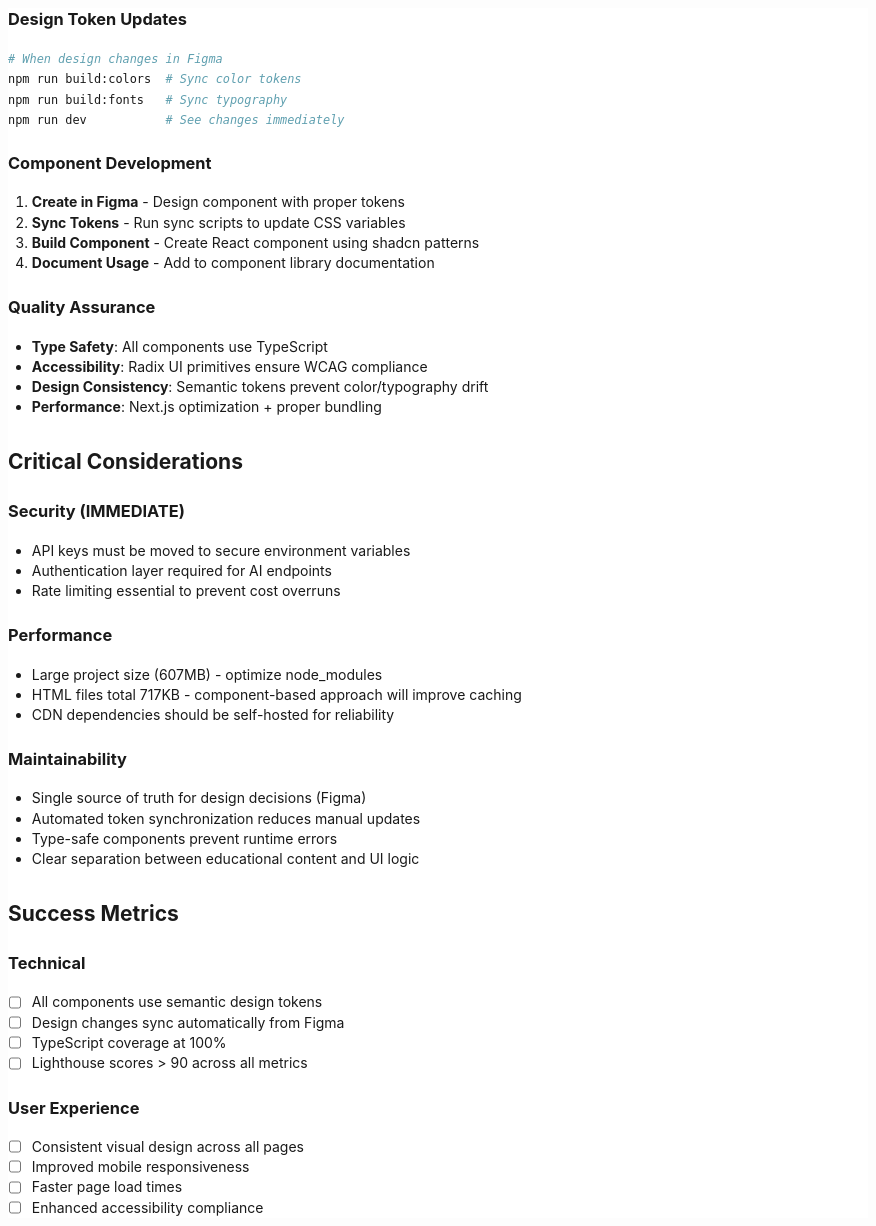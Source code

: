 ### Design Token Updates
```bash
# When design changes in Figma
npm run build:colors  # Sync color tokens
npm run build:fonts   # Sync typography
npm run dev           # See changes immediately
```

### Component Development
1. **Create in Figma** - Design component with proper tokens
2. **Sync Tokens** - Run sync scripts to update CSS variables
3. **Build Component** - Create React component using shadcn patterns
4. **Document Usage** - Add to component library documentation

### Quality Assurance
- **Type Safety**: All components use TypeScript
- **Accessibility**: Radix UI primitives ensure WCAG compliance
- **Design Consistency**: Semantic tokens prevent color/typography drift
- **Performance**: Next.js optimization + proper bundling

## Critical Considerations

### Security (IMMEDIATE)
- API keys must be moved to secure environment variables
- Authentication layer required for AI endpoints
- Rate limiting essential to prevent cost overruns

### Performance
- Large project size (607MB) - optimize node_modules
- HTML files total 717KB - component-based approach will improve caching
- CDN dependencies should be self-hosted for reliability

### Maintainability
- Single source of truth for design decisions (Figma)
- Automated token synchronization reduces manual updates
- Type-safe components prevent runtime errors
- Clear separation between educational content and UI logic

## Success Metrics

### Technical
- [ ] All components use semantic design tokens
- [ ] Design changes sync automatically from Figma
- [ ] TypeScript coverage at 100%
- [ ] Lighthouse scores > 90 across all metrics

### User Experience
- [ ] Consistent visual design across all pages
- [ ] Improved mobile responsiveness
- [ ] Faster page load times
- [ ] Enhanced accessibility compliance
